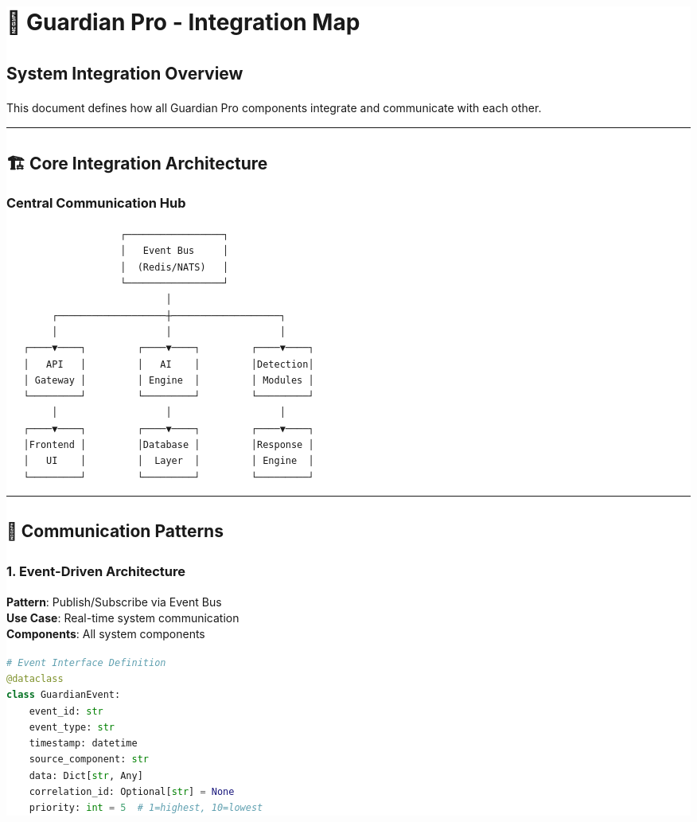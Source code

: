 # 🔗 Guardian Pro - Integration Map

## System Integration Overview

This document defines how all Guardian Pro components integrate and communicate with each other.

---

## 🏗️ Core Integration Architecture

### Central Communication Hub
```
                    ┌─────────────────┐
                    │   Event Bus     │
                    │  (Redis/NATS)   │
                    └─────────────────┘
                            │
        ┌───────────────────┼───────────────────┐
        │                   │                   │
   ┌────▼────┐         ┌────▼────┐         ┌────▼────┐
   │   API   │         │   AI    │         │Detection│
   │ Gateway │         │ Engine  │         │ Modules │
   └─────────┘         └─────────┘         └─────────┘
        │                   │                   │
   ┌────▼────┐         ┌────▼────┐         ┌────▼────┐
   │Frontend │         │Database │         │Response │
   │   UI    │         │  Layer  │         │ Engine  │
   └─────────┘         └─────────┘         └─────────┘
```

---

## 📡 Communication Patterns

### 1. Event-Driven Architecture
**Pattern**: Publish/Subscribe via Event Bus  
**Use Case**: Real-time system communication  
**Components**: All system components

```python
# Event Interface Definition
@dataclass
class GuardianEvent:
    event_id: str
    event_type: str
    timestamp: datetime
    source_component: str
    data: Dict[str, Any]
    correlation_id: Optional[str] = None
    priority: int = 5  # 1=highest, 10=lowest
```
